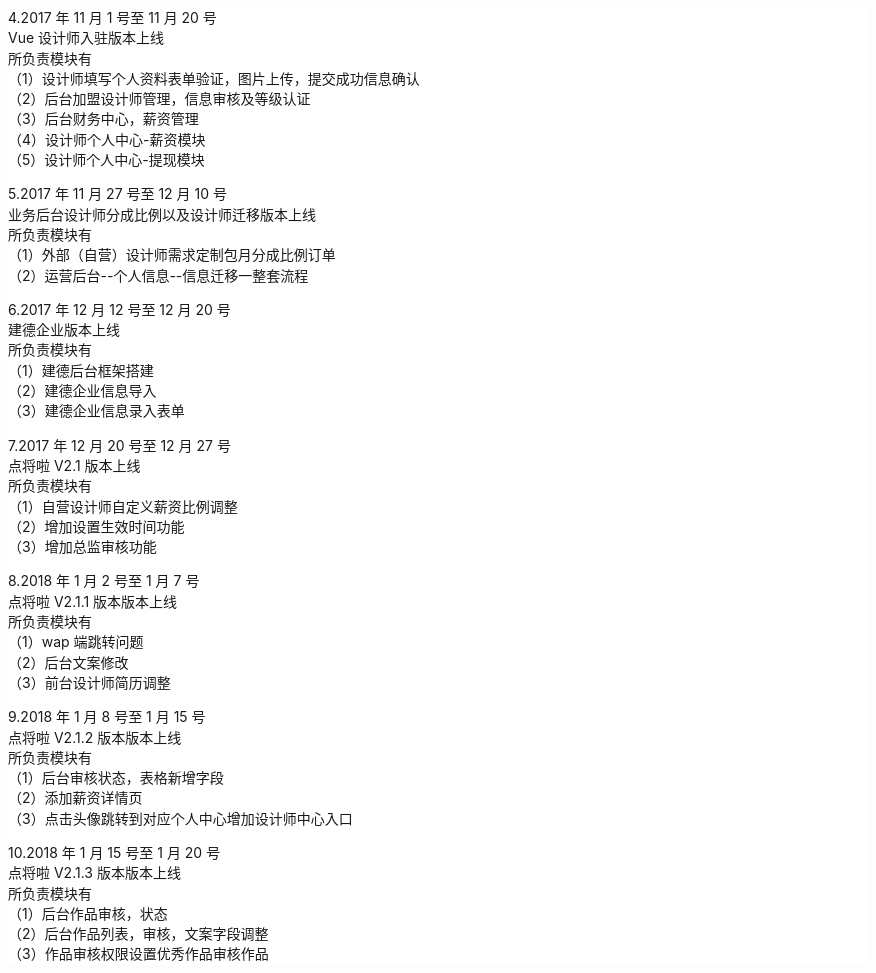 4.2017 年 11 月 1 号至 11 月 20 号  
Vue 设计师入驻版本上线  
所负责模块有  
（1）设计师填写个人资料表单验证，图片上传，提交成功信息确认  
（2）后台加盟设计师管理，信息审核及等级认证  
（3）后台财务中心，薪资管理  
（4）设计师个人中心-薪资模块  
（5）设计师个人中心-提现模块

5.2017 年 11 月 27 号至 12 月 10 号  
业务后台设计师分成比例以及设计师迁移版本上线  
所负责模块有  
（1）外部（自营）设计师需求定制包月分成比例订单  
（2）运营后台--个人信息--信息迁移一整套流程

6.2017 年 12 月 12 号至 12 月 20 号  
建德企业版本上线  
所负责模块有  
（1）建德后台框架搭建  
（2）建德企业信息导入  
（3）建德企业信息录入表单

7.2017 年 12 月 20 号至 12 月 27 号  
点将啦 V2.1 版本上线  
所负责模块有  
（1）自营设计师自定义薪资比例调整  
（2）增加设置生效时间功能  
（3）增加总监审核功能

8.2018 年 1 月 2 号至 1 月 7 号  
点将啦 V2.1.1 版本版本上线  
所负责模块有  
（1）wap 端跳转问题  
（2）后台文案修改  
（3）前台设计师简历调整

9.2018 年 1 月 8 号至 1 月 15 号  
点将啦 V2.1.2 版本版本上线  
所负责模块有  
（1）后台审核状态，表格新增字段  
（2）添加薪资详情页  
（3）点击头像跳转到对应个人中心增加设计师中心入口

10.2018 年 1 月 15 号至 1 月 20 号  
点将啦 V2.1.3 版本版本上线  
所负责模块有  
（1）后台作品审核，状态  
（2）后台作品列表，审核，文案字段调整  
（3）作品审核权限设置优秀作品审核作品
